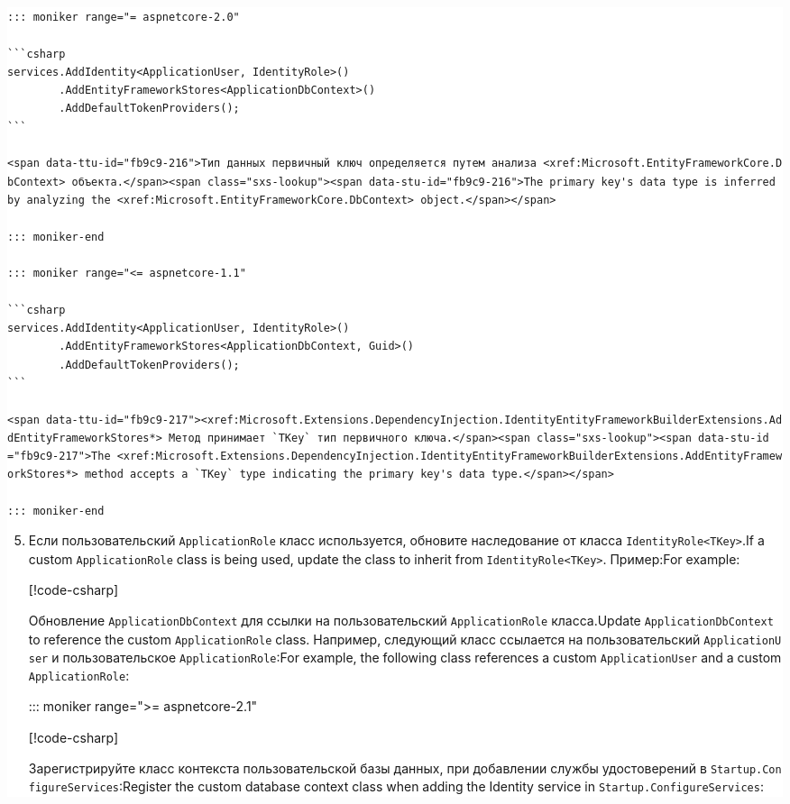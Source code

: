    ::: moniker range="= aspnetcore-2.0"

    ```csharp
    services.AddIdentity<ApplicationUser, IdentityRole>()
            .AddEntityFrameworkStores<ApplicationDbContext>()
            .AddDefaultTokenProviders();
    ```

    <span data-ttu-id="fb9c9-216">Тип данных первичный ключ определяется путем анализа <xref:Microsoft.EntityFrameworkCore.DbContext> объекта.</span><span class="sxs-lookup"><span data-stu-id="fb9c9-216">The primary key's data type is inferred by analyzing the <xref:Microsoft.EntityFrameworkCore.DbContext> object.</span></span>

    ::: moniker-end

    ::: moniker range="<= aspnetcore-1.1"

    ```csharp
    services.AddIdentity<ApplicationUser, IdentityRole>()
            .AddEntityFrameworkStores<ApplicationDbContext, Guid>()
            .AddDefaultTokenProviders();
    ```

    <span data-ttu-id="fb9c9-217"><xref:Microsoft.Extensions.DependencyInjection.IdentityEntityFrameworkBuilderExtensions.AddEntityFrameworkStores*> Метод принимает `TKey` тип первичного ключа.</span><span class="sxs-lookup"><span data-stu-id="fb9c9-217">The <xref:Microsoft.Extensions.DependencyInjection.IdentityEntityFrameworkBuilderExtensions.AddEntityFrameworkStores*> method accepts a `TKey` type indicating the primary key's data type.</span></span>

    ::: moniker-end

5. <span data-ttu-id="fb9c9-218">Если пользовательский `ApplicationRole` класс используется, обновите наследование от класса `IdentityRole<TKey>`.</span><span class="sxs-lookup"><span data-stu-id="fb9c9-218">If a custom `ApplicationRole` class is being used, update the class to inherit from `IdentityRole<TKey>`.</span></span> <span data-ttu-id="fb9c9-219">Пример:</span><span class="sxs-lookup"><span data-stu-id="fb9c9-219">For example:</span></span>

    [!code-csharp[](customize-identity-model/samples/2.1/RazorPagesSampleApp/Data/ApplicationRole.cs?name=snippet_ApplicationRole&highlight=4)]

    <span data-ttu-id="fb9c9-220">Обновление `ApplicationDbContext` для ссылки на пользовательский `ApplicationRole` класса.</span><span class="sxs-lookup"><span data-stu-id="fb9c9-220">Update `ApplicationDbContext` to reference the custom `ApplicationRole` class.</span></span> <span data-ttu-id="fb9c9-221">Например, следующий класс ссылается на пользовательский `ApplicationUser` и пользовательское `ApplicationRole`:</span><span class="sxs-lookup"><span data-stu-id="fb9c9-221">For example, the following class references a custom `ApplicationUser` and a custom `ApplicationRole`:</span></span>

    ::: moniker range=">= aspnetcore-2.1"

    [!code-csharp[](customize-identity-model/samples/2.1/RazorPagesSampleApp/Data/ApplicationDbContext.cs?name=snippet_ApplicationDbContext&highlight=5-6)]

    <span data-ttu-id="fb9c9-222">Зарегистрируйте класс контекста пользовательской базы данных, при добавлении службы удостоверений в `Startup.ConfigureServices`:</span><span class="sxs-lookup"><span data-stu-id="fb9c9-222">Register the custom database context class when adding the Identity service in `Startup.ConfigureServices`:</span></span>
